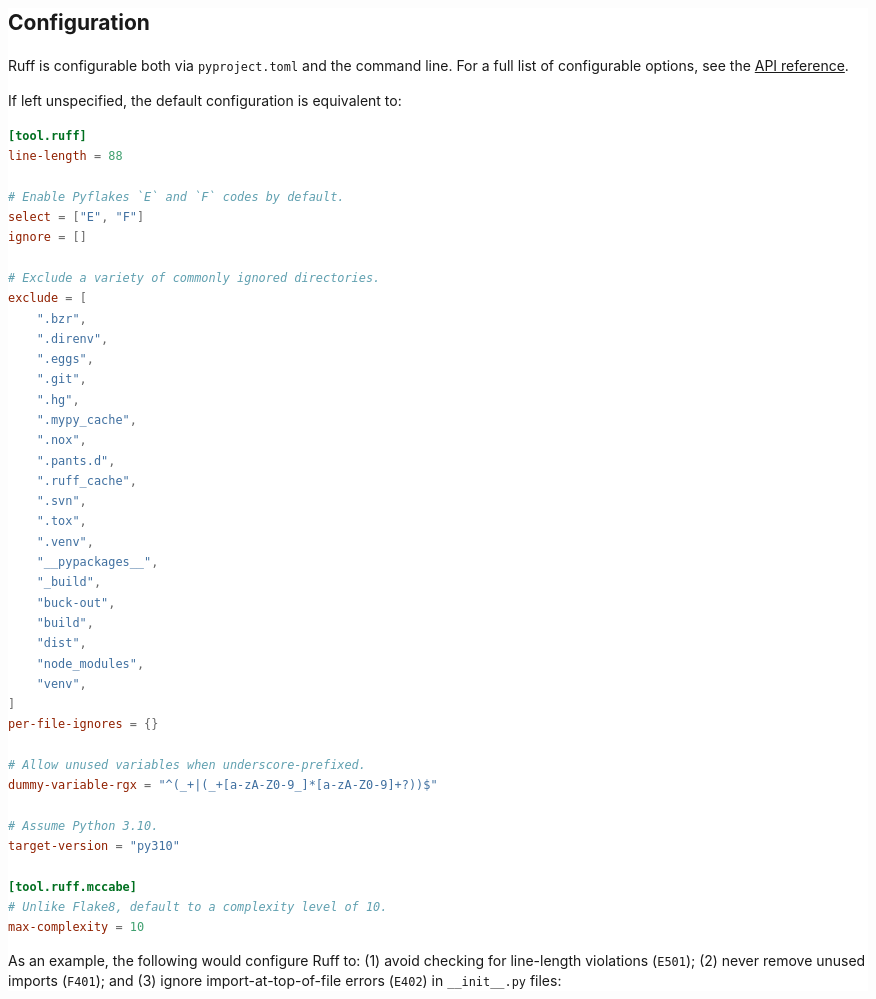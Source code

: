## Configuration

Ruff is configurable both via `pyproject.toml` and the command line. For a full list of configurable
options, see the [API reference](#reference).

If left unspecified, the default configuration is equivalent to:

```toml
[tool.ruff]
line-length = 88

# Enable Pyflakes `E` and `F` codes by default.
select = ["E", "F"]
ignore = []

# Exclude a variety of commonly ignored directories.
exclude = [
    ".bzr",
    ".direnv",
    ".eggs",
    ".git",
    ".hg",
    ".mypy_cache",
    ".nox",
    ".pants.d",
    ".ruff_cache",
    ".svn",
    ".tox",
    ".venv",
    "__pypackages__",
    "_build",
    "buck-out",
    "build",
    "dist",
    "node_modules",
    "venv",
]
per-file-ignores = {}

# Allow unused variables when underscore-prefixed.
dummy-variable-rgx = "^(_+|(_+[a-zA-Z0-9_]*[a-zA-Z0-9]+?))$"

# Assume Python 3.10.
target-version = "py310"

[tool.ruff.mccabe]
# Unlike Flake8, default to a complexity level of 10.
max-complexity = 10
```

As an example, the following would configure Ruff to: (1) avoid checking for line-length
violations (`E501`); (2) never remove unused imports (`F401`); and (3) ignore import-at-top-of-file
errors (`E402`) in `__init__.py` files:
